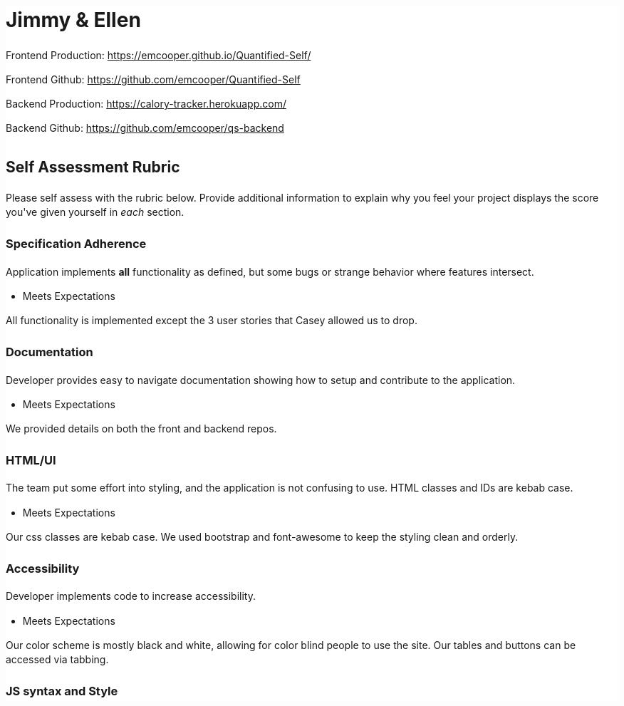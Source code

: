 # Jimmy & Ellen

Frontend Production: https://emcooper.github.io/Quantified-Self/

Frontend Github: https://github.com/emcooper/Quantified-Self

Backend Production: https://calory-tracker.herokuapp.com/

Backend Github: https://github.com/emcooper/qs-backend

## Self Assessment Rubric

Please self assess with the rubric below. Provide additional information to explain why you feel your project displays the score you've given yourself in _each_ section.

### Specification Adherence

Application implements **all** functionality as defined, but some bugs or strange behavior where features intersect.

- Meets Expectations

All functionality is implemented except the 3 user stories that Casey allowed us to drop.


### Documentation

Developer provides easy to navigate documentation showing how to setup and contribute to the application.

- Meets Expectations

We provided details on both the front and backend repos.


### HTML/UI

The team put some effort into styling, and the application is not confusing to use. HTML classes and IDs are kebab case.


- Meets Expectations

 Our css classes are kebab case. We used bootstrap and font-awesome to keep the styling clean and orderly. 

### Accessibility

Developer implements code to increase accessibility.


- Meets Expectations

Our color scheme is mostly black and white, allowing for color blind people to use the site. Our tables and buttons can be accessed via tabbing.

### JS syntax and Style
